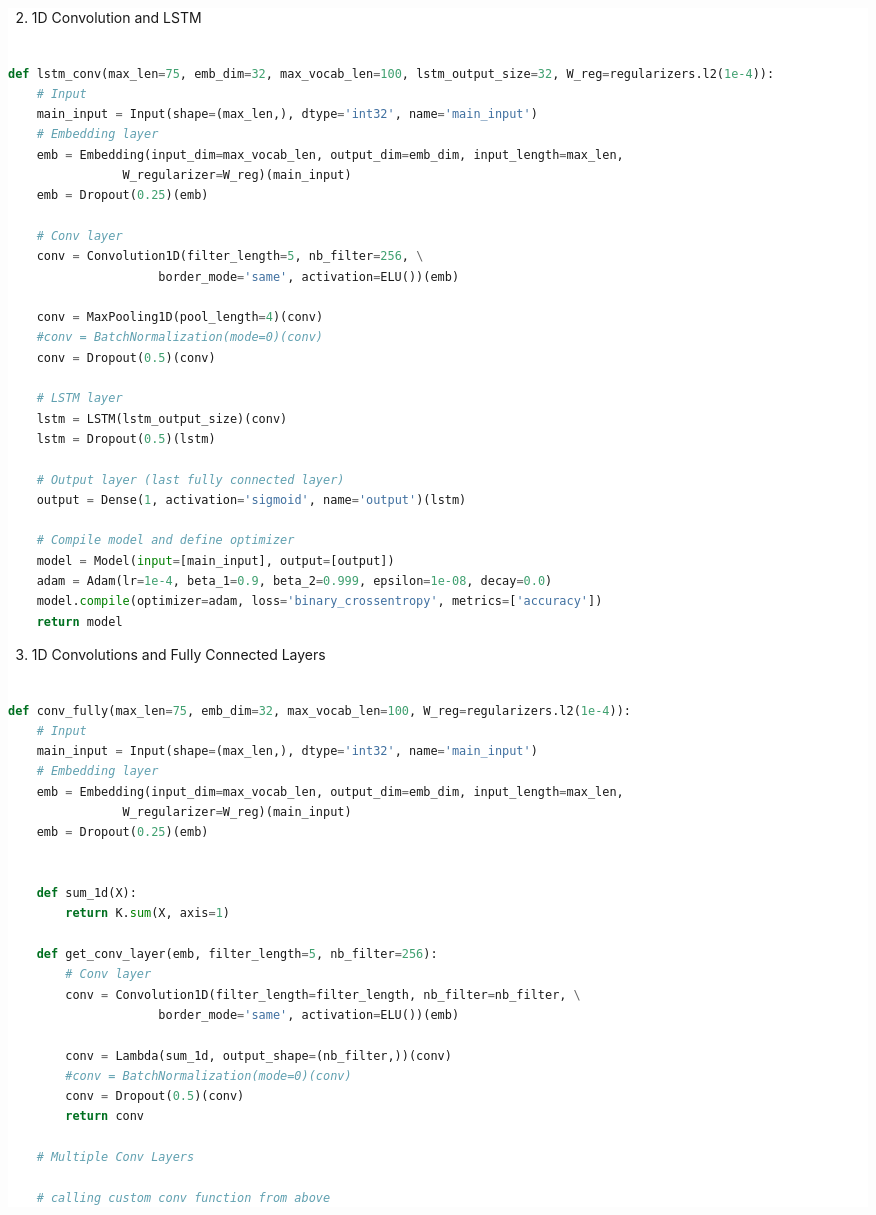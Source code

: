 2. 1D Convolution and LSTM

```python

def lstm_conv(max_len=75, emb_dim=32, max_vocab_len=100, lstm_output_size=32, W_reg=regularizers.l2(1e-4)):
    # Input
    main_input = Input(shape=(max_len,), dtype='int32', name='main_input')
    # Embedding layer
    emb = Embedding(input_dim=max_vocab_len, output_dim=emb_dim, input_length=max_len,
                W_regularizer=W_reg)(main_input)
    emb = Dropout(0.25)(emb)

    # Conv layer
    conv = Convolution1D(filter_length=5, nb_filter=256, \
                     border_mode='same', activation=ELU())(emb)

    conv = MaxPooling1D(pool_length=4)(conv)
    #conv = BatchNormalization(mode=0)(conv)
    conv = Dropout(0.5)(conv)

    # LSTM layer
    lstm = LSTM(lstm_output_size)(conv)
    lstm = Dropout(0.5)(lstm)

    # Output layer (last fully connected layer)
    output = Dense(1, activation='sigmoid', name='output')(lstm)

    # Compile model and define optimizer
    model = Model(input=[main_input], output=[output])
    adam = Adam(lr=1e-4, beta_1=0.9, beta_2=0.999, epsilon=1e-08, decay=0.0)
    model.compile(optimizer=adam, loss='binary_crossentropy', metrics=['accuracy'])
    return model

```

3. 1D Convolutions and Fully Connected Layers

```python

def conv_fully(max_len=75, emb_dim=32, max_vocab_len=100, W_reg=regularizers.l2(1e-4)):
    # Input
    main_input = Input(shape=(max_len,), dtype='int32', name='main_input')
    # Embedding layer
    emb = Embedding(input_dim=max_vocab_len, output_dim=emb_dim, input_length=max_len,
                W_regularizer=W_reg)(main_input)
    emb = Dropout(0.25)(emb)


    def sum_1d(X):
        return K.sum(X, axis=1)

    def get_conv_layer(emb, filter_length=5, nb_filter=256):
        # Conv layer
        conv = Convolution1D(filter_length=filter_length, nb_filter=nb_filter, \
                     border_mode='same', activation=ELU())(emb)

        conv = Lambda(sum_1d, output_shape=(nb_filter,))(conv)
        #conv = BatchNormalization(mode=0)(conv)
        conv = Dropout(0.5)(conv)
        return conv

    # Multiple Conv Layers

    # calling custom conv function from above
```